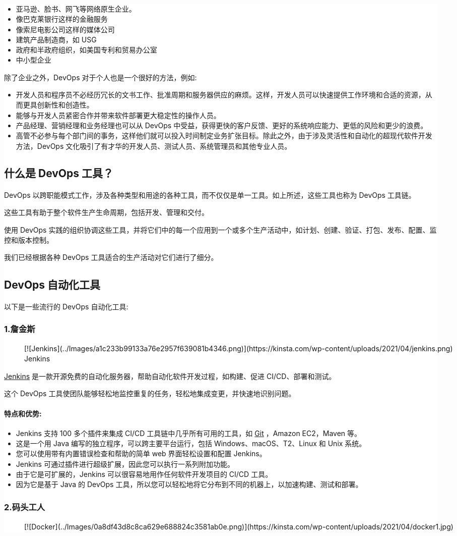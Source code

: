 *   亚马逊、脸书、网飞等网络原生企业。
*   像巴克莱银行这样的金融服务
*   像索尼电影公司这样的媒体公司
*   建筑产品制造商，如 USG
*   政府和半政府组织，如美国专利和贸易办公室
*   中小型企业

除了企业之外，DevOps 对于个人也是一个很好的方法，例如:

*   开发人员和程序员不必经历冗长的文书工作、批准周期和服务器供应的麻烦。这样，开发人员可以快速提供工作环境和合适的资源，从而更具创新性和创造性。
*   能够与开发人员紧密合作并带来软件部署更大稳定性的操作人员。
*   产品经理、营销经理和业务经理也可以从 DevOps 中受益，获得更快的客户反馈、更好的系统响应能力、更低的风险和更少的浪费。
*   高管不必参与每个部门间的事务，这样他们就可以投入时间制定业务扩张目标。除此之外，由于涉及灵活性和自动化的超现代软件开发方法，DevOps 文化吸引了有才华的开发人员、测试人员、系统管理员和其他专业人员。

## 什么是 DevOps 工具？

DevOps 以跨职能模式工作，涉及各种类型和用途的各种工具，而不仅仅是单一工具。如上所述，这些工具也称为 DevOps 工具链。

这些工具有助于整个软件生产生命周期，包括开发、管理和交付。

使用 DevOps 实践的组织协调这些工具，并将它们中的每一个应用到一个或多个生产活动中，如计划、创建、验证、打包、发布、配置、监控和版本控制。

我们已经根据各种 DevOps 工具适合的生产活动对它们进行了细分。

## DevOps 自动化工具

以下是一些流行的 DevOps 自动化工具:

### 1.詹金斯

<figure id="attachment_93952" aria-describedby="caption-attachment-93952" style="width: 1024px" class="wp-caption aligncenter">[![Jenkins](../Images/a1c233b99133a76e2957f639081b4346.png)](https://kinsta.com/wp-content/uploads/2021/04/jenkins.png)

<figcaption id="caption-attachment-93952" class="wp-caption-text">Jenkins</figcaption>

</figure>

[Jenkins](https://www.jenkins.io/) 是一款开源免费的自动化服务器，帮助自动化软件开发过程，如构建、促进 CI/CD、部署和测试。

这个 DevOps 工具使团队能够轻松地监控重复的任务，轻松地集成变更，并快速地识别问题。

#### 特点和优势:

*   Jenkins 支持 100 多个插件来集成 CI/CD 工具链中几乎所有可用的工具，如 [Git](https://kinsta.com/knowledgebase/git-vs-github/) ，Amazon EC2，Maven 等。
*   这是一个用 Java 编写的独立程序，可以跨主要平台运行，包括 Windows、macOS、T2、Linux 和 Unix 系统。
*   您可以使用带有内置错误检查和帮助的简单 web 界面轻松设置和配置 Jenkins。
*   Jenkins 可通过插件进行超级扩展，因此您可以执行一系列附加功能。
*   由于它是可扩展的，Jenkins 可以很容易地用作任何软件开发项目的 CI/CD 工具。
*   因为它是基于 Java 的 DevOps 工具，所以您可以轻松地将它分布到不同的机器上，以加速构建、测试和部署。

### 2.码头工人

<figure id="attachment_93954" aria-describedby="caption-attachment-93954" style="width: 1024px" class="wp-caption aligncenter">[![Docker](../Images/0a8df43d8c8ca629e688824c3581ab0e.png)](https://kinsta.com/wp-content/uploads/2021/04/docker1.jpg)
